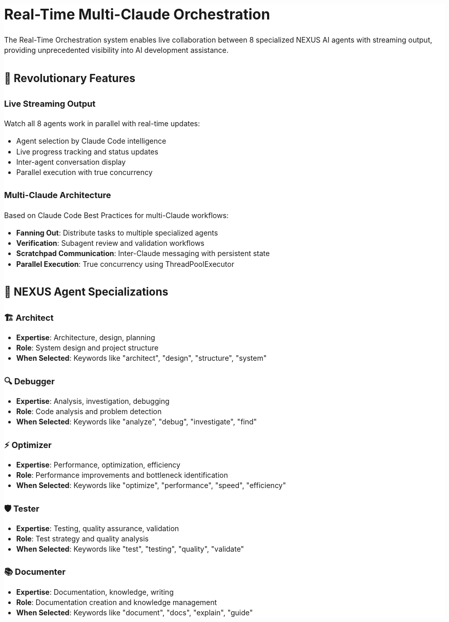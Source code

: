 # Real-Time Multi-Claude Orchestration

The Real-Time Orchestration system enables live collaboration between 8 specialized NEXUS AI agents with streaming output, providing unprecedented visibility into AI development assistance.

## 🌟 Revolutionary Features

### Live Streaming Output
Watch all 8 agents work in parallel with real-time updates:
- Agent selection by Claude Code intelligence
- Live progress tracking and status updates  
- Inter-agent conversation display
- Parallel execution with true concurrency

### Multi-Claude Architecture
Based on Claude Code Best Practices for multi-Claude workflows:
- **Fanning Out**: Distribute tasks to multiple specialized agents
- **Verification**: Subagent review and validation workflows
- **Scratchpad Communication**: Inter-Claude messaging with persistent state
- **Parallel Execution**: True concurrency using ThreadPoolExecutor

## 🤖 NEXUS Agent Specializations

### 🏗️ Architect
- **Expertise**: Architecture, design, planning
- **Role**: System design and project structure
- **When Selected**: Keywords like "architect", "design", "structure", "system"

### 🔍 Debugger  
- **Expertise**: Analysis, investigation, debugging
- **Role**: Code analysis and problem detection
- **When Selected**: Keywords like "analyze", "debug", "investigate", "find"

### ⚡ Optimizer
- **Expertise**: Performance, optimization, efficiency
- **Role**: Performance improvements and bottleneck identification
- **When Selected**: Keywords like "optimize", "performance", "speed", "efficiency"

### 🛡️ Tester
- **Expertise**: Testing, quality assurance, validation
- **Role**: Test strategy and quality analysis
- **When Selected**: Keywords like "test", "testing", "quality", "validate"

### 📚 Documenter
- **Expertise**: Documentation, knowledge, writing
- **Role**: Documentation creation and knowledge management
- **When Selected**: Keywords like "document", "docs", "explain", "guide"
